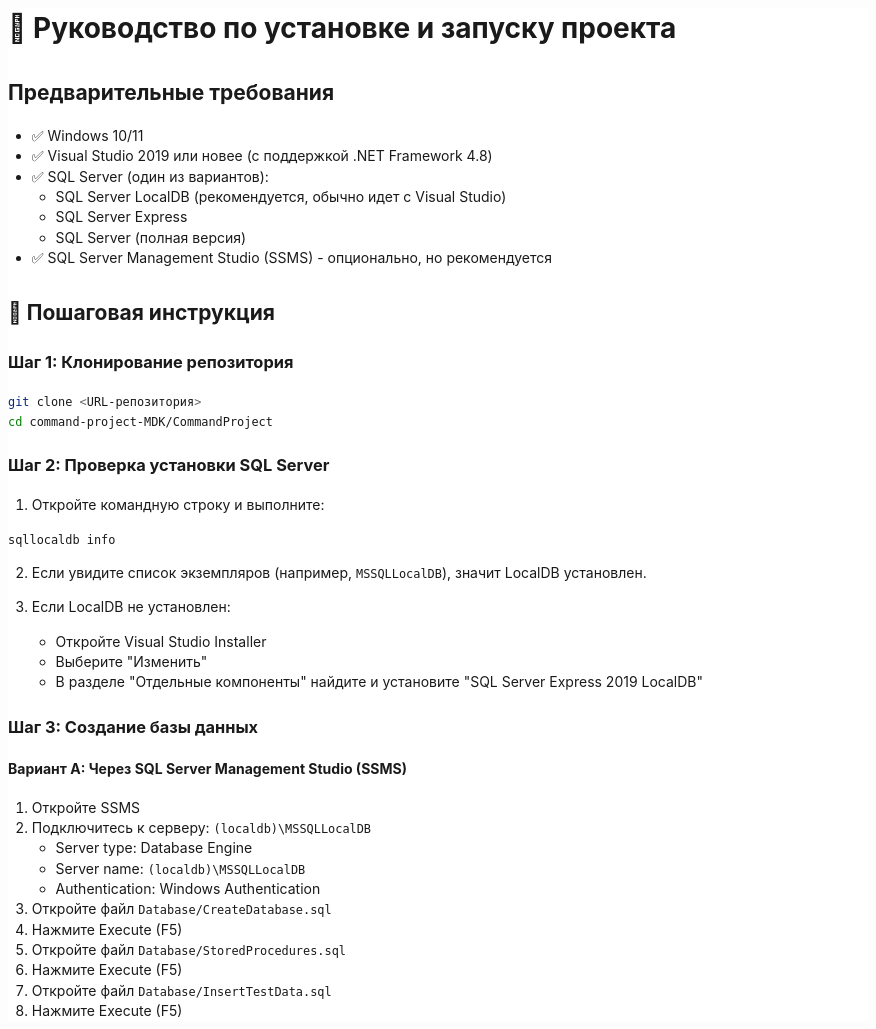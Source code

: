# 🚀 Руководство по установке и запуску проекта

## Предварительные требования

- ✅ Windows 10/11
- ✅ Visual Studio 2019 или новее (с поддержкой .NET Framework 4.8)
- ✅ SQL Server (один из вариантов):
  - SQL Server LocalDB (рекомендуется, обычно идет с Visual Studio)
  - SQL Server Express
  - SQL Server (полная версия)
- ✅ SQL Server Management Studio (SSMS) - опционально, но рекомендуется

## 📝 Пошаговая инструкция

### Шаг 1: Клонирование репозитория

```bash
git clone <URL-репозитория>
cd command-project-MDK/CommandProject
```

### Шаг 2: Проверка установки SQL Server

1. Откройте командную строку и выполните:
```bash
sqllocaldb info
```

2. Если увидите список экземпляров (например, `MSSQLLocalDB`), значит LocalDB установлен.

3. Если LocalDB не установлен:
   - Откройте Visual Studio Installer
   - Выберите "Изменить"
   - В разделе "Отдельные компоненты" найдите и установите "SQL Server Express 2019 LocalDB"

### Шаг 3: Создание базы данных

#### Вариант A: Через SQL Server Management Studio (SSMS)

1. Откройте SSMS
2. Подключитесь к серверу: `(localdb)\MSSQLLocalDB`
   - Server type: Database Engine
   - Server name: `(localdb)\MSSQLLocalDB`
   - Authentication: Windows Authentication
3. Откройте файл `Database/CreateDatabase.sql`
4. Нажмите Execute (F5)
5. Откройте файл `Database/StoredProcedures.sql`
6. Нажмите Execute (F5)
7. Откройте файл `Database/InsertTestData.sql`
8. Нажмите Execute (F5)
